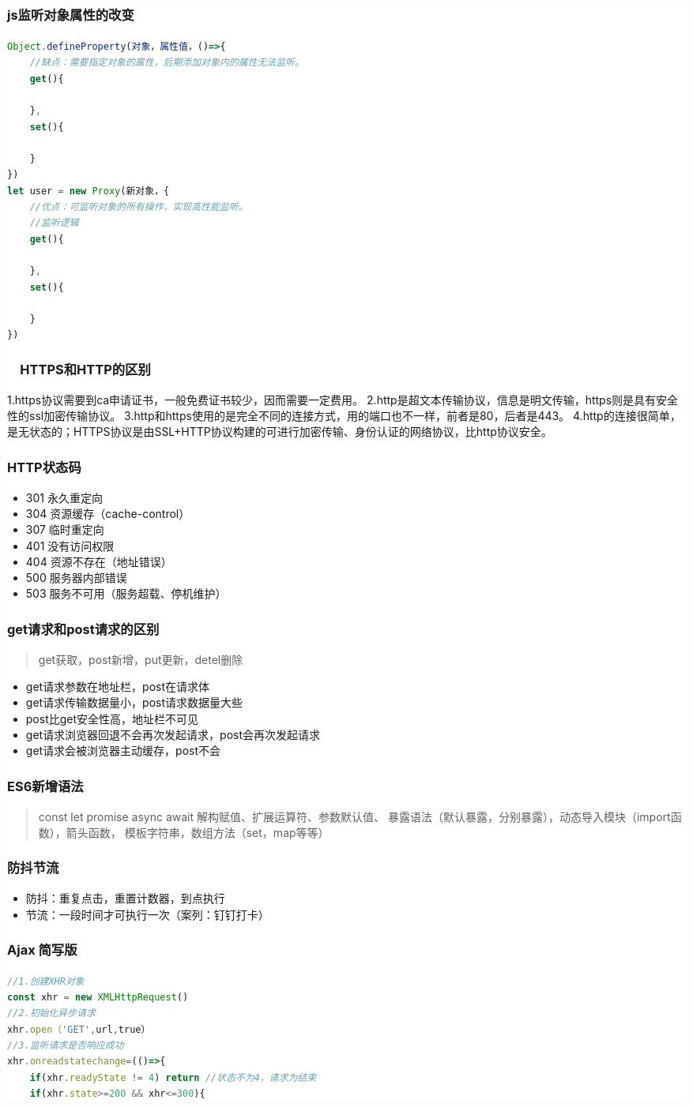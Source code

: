 ### js监听对象属性的改变
```js
Object.defineProperty(对象，属性值，()=>{
    //缺点：需要指定对象的属性，后期添加对象内的属性无法监听。
    get(){

    },
    set(){

    }
})
let user = new Proxy(新对象，{
    //优点：可监听对象的所有操作，实现高性能监听。
    //监听逻辑
    get(){

    },
    set(){

    }
})
```
### 　HTTPS和HTTP的区别
1.https协议需要到ca申请证书，一般免费证书较少，因而需要一定费用。
2.http是超文本传输协议，信息是明文传输，https则是具有安全性的ssl加密传输协议。
3.http和https使用的是完全不同的连接方式，用的端口也不一样，前者是80，后者是443。
4.http的连接很简单，是无状态的；HTTPS协议是由SSL+HTTP协议构建的可进行加密传输、身份认证的网络协议，比http协议安全。
### HTTP状态码
- 301 永久重定向
- 304 资源缓存（cache-control）
- 307 临时重定向
- 401 没有访问权限
- 404 资源不存在（地址错误）
- 500 服务器内部错误
- 503 服务不可用（服务超载、停机维护）
### get请求和post请求的区别
> get获取，post新增，put更新，detel删除
- get请求参数在地址栏，post在请求体
- get请求传输数据量小，post请求数据量大些
- post比get安全性高，地址栏不可见
- get请求浏览器回退不会再次发起请求，post会再次发起请求
- get请求会被浏览器主动缓存，post不会
### ES6新增语法
> const let promise async await 解构赋值、扩展运算符、参数默认值、
暴露语法（默认暴露，分别暴露），动态导入模块（import函数），箭头函数，
模板字符串，数组方法（set，map等等）
### 防抖节流
- 防抖：重复点击，重置计数器，到点执行
- 节流：一段时间才可执行一次（案列：钉钉打卡）
### Ajax 简写版
```js
//1.创建XHR对象
const xhr = new XMLHttpRequest()
//2.初始化异步请求
xhr.open（'GET',url,true）
//3.监听请求是否响应成功
xhr.onreadstatechange=(()=>{
    if(xhr.readyState != 4) return //状态不为4，请求为结束
    if(xhr.state>=200 && xhr<=300){
```